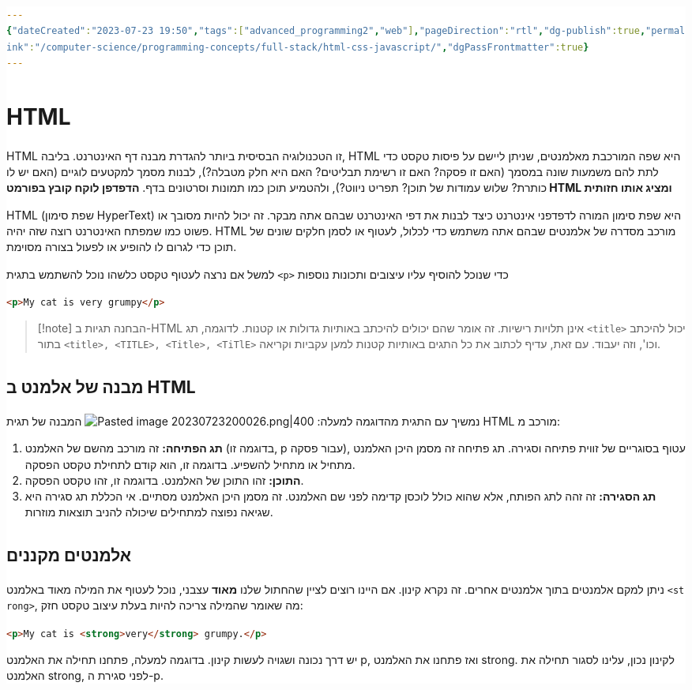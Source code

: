 ```yaml
---
{"dateCreated":"2023-07-23 19:50","tags":["advanced_programming2","web"],"pageDirection":"rtl","dg-publish":true,"permalink":"/computer-science/programming-concepts/full-stack/html-css-javascript/","dgPassFrontmatter":true}
---
```



# HTML

HTML זו הטכנולוגיה הבסיסית ביותר להגדרת מבנה דף האינטרנט.
בליבה, HTML היא שפה המורכבת מאלמנטים, שניתן ליישם על פיסות טקסט כדי לתת להם משמעות שונה במסמך (האם זו פסקה? האם זו רשימת תבליטים? האם היא חלק מטבלה?), לבנות מסמך למקטעים לוגיים (האם יש לו כותרת? שלוש עמודות של תוכן? תפריט ניווט?), ולהטמיע תוכן כמו תמונות וסרטונים בדף. 
__הדפדפן לוקח קובץ בפורמט HTML ומציג אותו חזותית__

HTML (שפת סימון HyperText) היא שפת סימון המורה לדפדפני אינטרנט כיצד לבנות את דפי האינטרנט שבהם אתה מבקר. זה יכול להיות מסובך או פשוט כמו שמפתח האינטרנט רוצה שזה יהיה. HTML מורכב מסדרה של אלמנטים שבהם אתה משתמש כדי לכלול, לעטוף או לסמן חלקים שונים של תוכן כדי לגרום לו להופיע או לפעול בצורה מסוימת.

למשל אם נרצה לעטוף טקסט כלשהו נוכל להשתמש בתגית `<p>` כדי שנוכל להוסיף עליו עיצובים ותכונות נוספות 

```HTML
<p>My cat is very grumpy</p>
```

>[!note] הבחנה
>תגיות ב-HTML אינן תלויות רישיות. זה אומר שהם יכולים להיכתב באותיות גדולות או קטנות. לדוגמה, תג `<title>` יכול להיכתב בתור `<title>, <TITLE>, <Title>, <TiTlE>` וכו', וזה יעבוד. עם זאת, עדיף לכתוב את כל התגים באותיות קטנות למען עקביות וקריאה.

## מבנה של אלמנט ב HTML
נמשיך עם התגית מהדוגמה למעלה: 
![Pasted image 20230723200026.png|400](/img/user/Assets/Pasted%20image%2020230723200026.png)
המבנה של תגית HTML מורכב מ:
1) __תג הפתיחה:__ זה מורכב מהשם של האלמנט (בדוגמה זו, p עבור פסקה), עטוף בסוגריים של זווית פתיחה וסגירה. תג פתיחה זה מסמן היכן האלמנט מתחיל או מתחיל להשפיע. בדוגמה זו, הוא קודם לתחילת טקסט הפסקה.
2) __התוכן:__ זהו התוכן של האלמנט. בדוגמה זו, זהו טקסט הפסקה.
3) __תג הסגירה:__ זה זהה לתג הפותח, אלא שהוא כולל לוכסן קדימה לפני שם האלמנט. זה מסמן היכן האלמנט מסתיים. אי הכללת תג סגירה היא שגיאה נפוצה למתחילים שיכולה להניב תוצאות מוזרות.

## אלמנטים מקננים
ניתן למקם אלמנטים בתוך אלמנטים אחרים. 
זה נקרא קינון. אם היינו רוצים לציין שהחתול שלנו __מאוד__ עצבני, נוכל לעטוף את המילה מאוד באלמנט `<strong>`, מה שאומר שהמילה צריכה להיות בעלת עיצוב טקסט חזק: 

```HTML
<p>My cat is <strong>very</strong> grumpy.</p>
```

יש דרך נכונה ושגויה לעשות קינון. בדוגמה למעלה, פתחנו תחילה את האלמנט p, ואז פתחנו את האלמנט strong. לקינון נכון, עלינו לסגור תחילה את האלמנט strong, לפני סגירת ה-p.
